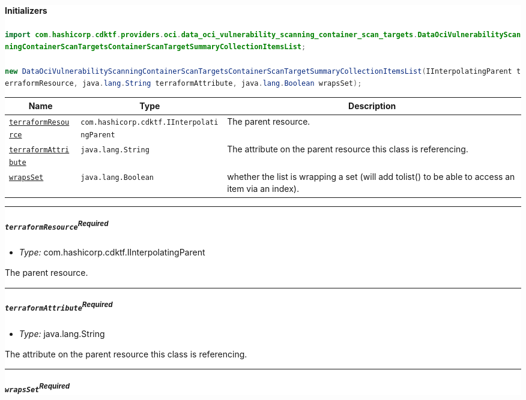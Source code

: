 #### Initializers <a name="Initializers" id="rhizo-co-terraform-provider-oci.dataOciVulnerabilityScanningContainerScanTargets.DataOciVulnerabilityScanningContainerScanTargetsContainerScanTargetSummaryCollectionItemsList.Initializer"></a>

```java
import com.hashicorp.cdktf.providers.oci.data_oci_vulnerability_scanning_container_scan_targets.DataOciVulnerabilityScanningContainerScanTargetsContainerScanTargetSummaryCollectionItemsList;

new DataOciVulnerabilityScanningContainerScanTargetsContainerScanTargetSummaryCollectionItemsList(IInterpolatingParent terraformResource, java.lang.String terraformAttribute, java.lang.Boolean wrapsSet);
```

| **Name** | **Type** | **Description** |
| --- | --- | --- |
| <code><a href="#rhizo-co-terraform-provider-oci.dataOciVulnerabilityScanningContainerScanTargets.DataOciVulnerabilityScanningContainerScanTargetsContainerScanTargetSummaryCollectionItemsList.Initializer.parameter.terraformResource">terraformResource</a></code> | <code>com.hashicorp.cdktf.IInterpolatingParent</code> | The parent resource. |
| <code><a href="#rhizo-co-terraform-provider-oci.dataOciVulnerabilityScanningContainerScanTargets.DataOciVulnerabilityScanningContainerScanTargetsContainerScanTargetSummaryCollectionItemsList.Initializer.parameter.terraformAttribute">terraformAttribute</a></code> | <code>java.lang.String</code> | The attribute on the parent resource this class is referencing. |
| <code><a href="#rhizo-co-terraform-provider-oci.dataOciVulnerabilityScanningContainerScanTargets.DataOciVulnerabilityScanningContainerScanTargetsContainerScanTargetSummaryCollectionItemsList.Initializer.parameter.wrapsSet">wrapsSet</a></code> | <code>java.lang.Boolean</code> | whether the list is wrapping a set (will add tolist() to be able to access an item via an index). |

---

##### `terraformResource`<sup>Required</sup> <a name="terraformResource" id="rhizo-co-terraform-provider-oci.dataOciVulnerabilityScanningContainerScanTargets.DataOciVulnerabilityScanningContainerScanTargetsContainerScanTargetSummaryCollectionItemsList.Initializer.parameter.terraformResource"></a>

- *Type:* com.hashicorp.cdktf.IInterpolatingParent

The parent resource.

---

##### `terraformAttribute`<sup>Required</sup> <a name="terraformAttribute" id="rhizo-co-terraform-provider-oci.dataOciVulnerabilityScanningContainerScanTargets.DataOciVulnerabilityScanningContainerScanTargetsContainerScanTargetSummaryCollectionItemsList.Initializer.parameter.terraformAttribute"></a>

- *Type:* java.lang.String

The attribute on the parent resource this class is referencing.

---

##### `wrapsSet`<sup>Required</sup> <a name="wrapsSet" id="rhizo-co-terraform-provider-oci.dataOciVulnerabilityScanningContainerScanTargets.DataOciVulnerabilityScanningContainerScanTargetsContainerScanTargetSummaryCollectionItemsList.Initializer.parameter.wrapsSet"></a>
